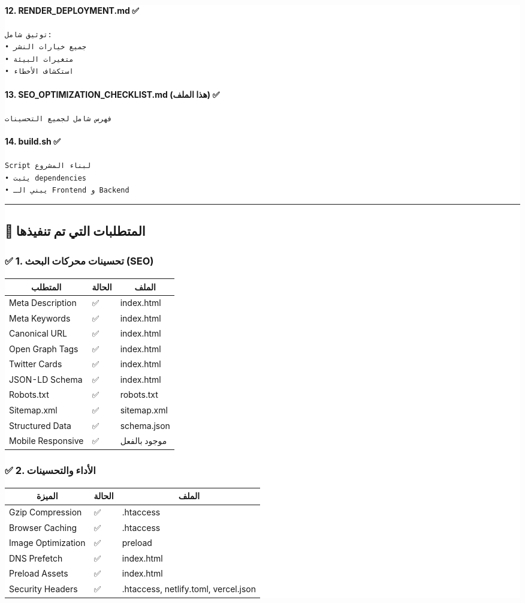 #### 12. **RENDER_DEPLOYMENT.md** ✅
```
توثيق شامل:
• جميع خيارات النشر
• متغيرات البيئة
• استكشاف الأخطاء
```

#### 13. **SEO_OPTIMIZATION_CHECKLIST.md** (هذا الملف) ✅
```
فهرس شامل لجميع التحسينات
```

#### 14. **build.sh** ✅
```
Script لبناء المشروع
• يثبت dependencies
• يبني الـ Frontend و Backend
```

---

## 🎯 المتطلبات التي تم تنفيذها

### ✅ 1. تحسينات محركات البحث (SEO)

| المتطلب | الحالة | الملف |
|--------|--------|------|
| Meta Description | ✅ | index.html |
| Meta Keywords | ✅ | index.html |
| Canonical URL | ✅ | index.html |
| Open Graph Tags | ✅ | index.html |
| Twitter Cards | ✅ | index.html |
| JSON-LD Schema | ✅ | index.html |
| Robots.txt | ✅ | robots.txt |
| Sitemap.xml | ✅ | sitemap.xml |
| Structured Data | ✅ | schema.json |
| Mobile Responsive | ✅ | موجود بالفعل |

### ✅ 2. الأداء والتحسينات

| الميزة | الحالة | الملف |
|--------|--------|------|
| Gzip Compression | ✅ | .htaccess |
| Browser Caching | ✅ | .htaccess |
| Image Optimization | ✅ | preload |
| DNS Prefetch | ✅ | index.html |
| Preload Assets | ✅ | index.html |
| Security Headers | ✅ | .htaccess, netlify.toml, vercel.json |
